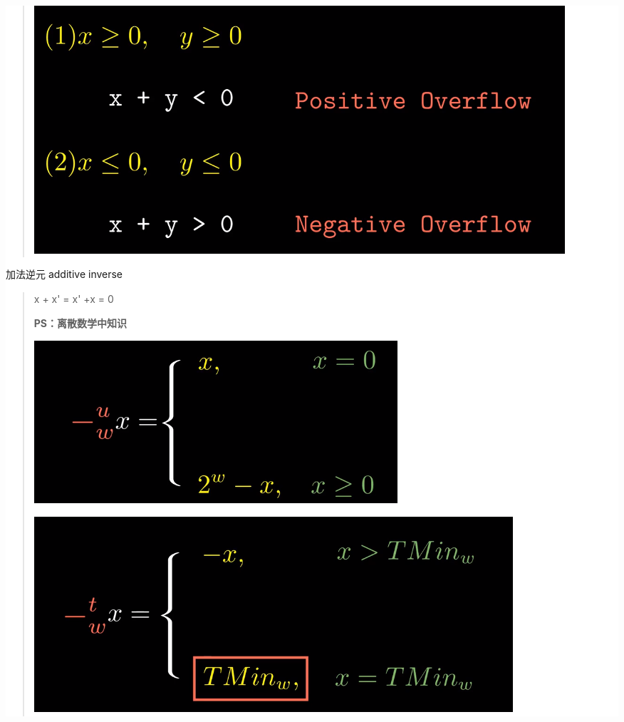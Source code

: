 > ![image-20210112200123014](.\csapp.assets\image-20210112200123014.png)

加法逆元 additive inverse

> x + x' = x' +x = 0
>
>  **PS：离散数学中知识**
>
> ![image-20210112200407809](.\csapp.assets\image-20210112200407809.png)
>
> ![image-20210112200954138](.\csapp.assets\image-20210112200954138.png)
